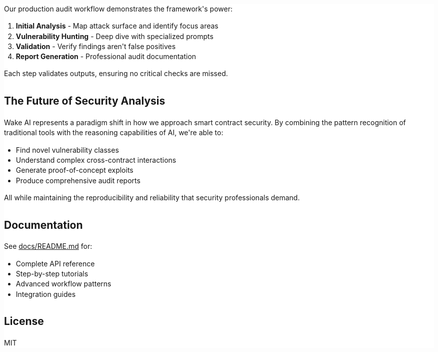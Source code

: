 Our production audit workflow demonstrates the framework's power:

1. **Initial Analysis** - Map attack surface and identify focus areas
2. **Vulnerability Hunting** - Deep dive with specialized prompts
3. **Validation** - Verify findings aren't false positives
4. **Report Generation** - Professional audit documentation

Each step validates outputs, ensuring no critical checks are missed.

## The Future of Security Analysis

Wake AI represents a paradigm shift in how we approach smart contract security. By combining the pattern recognition of traditional tools with the reasoning capabilities of AI, we're able to:

- Find novel vulnerability classes
- Understand complex cross-contract interactions
- Generate proof-of-concept exploits
- Produce comprehensive audit reports

All while maintaining the reproducibility and reliability that security professionals demand.

## Documentation

See [docs/README.md](docs/README.md) for:
- Complete API reference
- Step-by-step tutorials
- Advanced workflow patterns
- Integration guides

## License

MIT